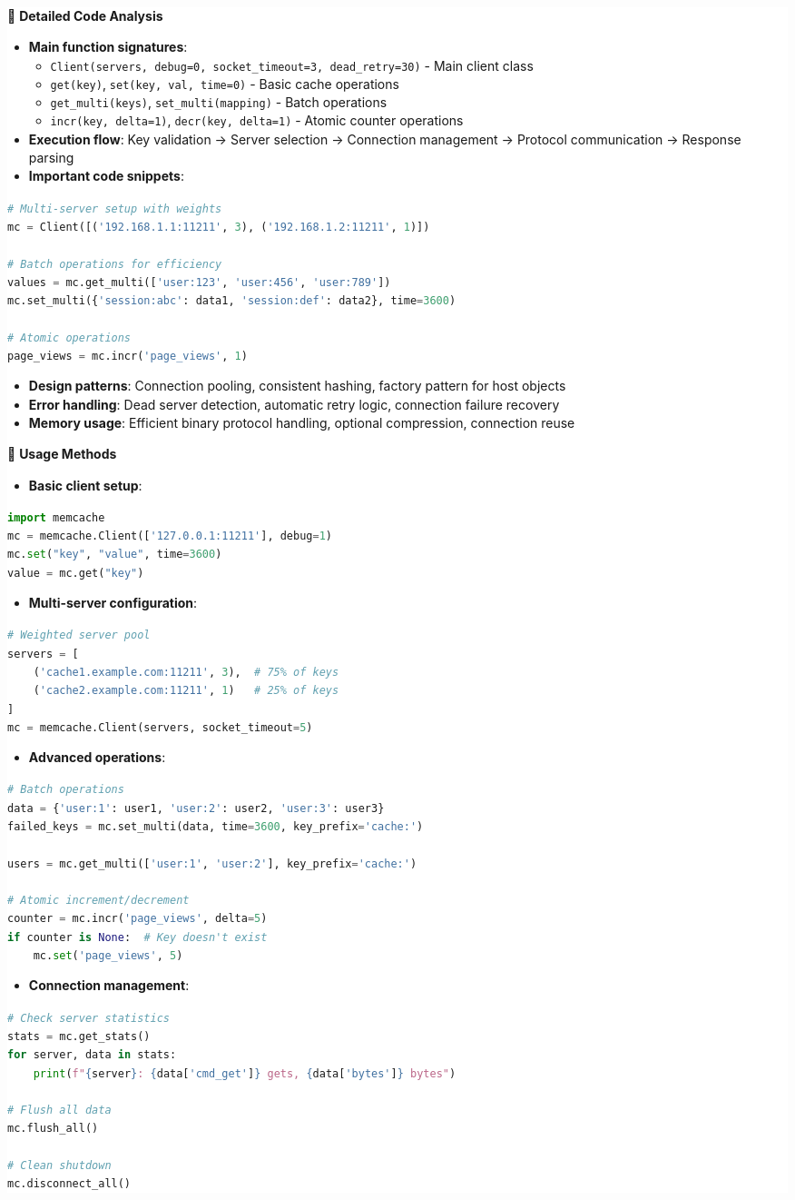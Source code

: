 📝 **Detailed Code Analysis**
- **Main function signatures**:
  - `Client(servers, debug=0, socket_timeout=3, dead_retry=30)` - Main client class
  - `get(key)`, `set(key, val, time=0)` - Basic cache operations
  - `get_multi(keys)`, `set_multi(mapping)` - Batch operations
  - `incr(key, delta=1)`, `decr(key, delta=1)` - Atomic counter operations
- **Execution flow**: Key validation → Server selection → Connection management → Protocol communication → Response parsing
- **Important code snippets**:
```python
# Multi-server setup with weights
mc = Client([('192.168.1.1:11211', 3), ('192.168.1.2:11211', 1)])

# Batch operations for efficiency
values = mc.get_multi(['user:123', 'user:456', 'user:789'])
mc.set_multi({'session:abc': data1, 'session:def': data2}, time=3600)

# Atomic operations
page_views = mc.incr('page_views', 1)
```
- **Design patterns**: Connection pooling, consistent hashing, factory pattern for host objects
- **Error handling**: Dead server detection, automatic retry logic, connection failure recovery
- **Memory usage**: Efficient binary protocol handling, optional compression, connection reuse

🚀 **Usage Methods**
- **Basic client setup**:
```python
import memcache
mc = memcache.Client(['127.0.0.1:11211'], debug=1)
mc.set("key", "value", time=3600)
value = mc.get("key")
```
- **Multi-server configuration**:
```python
# Weighted server pool
servers = [
    ('cache1.example.com:11211', 3),  # 75% of keys
    ('cache2.example.com:11211', 1)   # 25% of keys
]
mc = memcache.Client(servers, socket_timeout=5)
```
- **Advanced operations**:
```python
# Batch operations
data = {'user:1': user1, 'user:2': user2, 'user:3': user3}
failed_keys = mc.set_multi(data, time=3600, key_prefix='cache:')

users = mc.get_multi(['user:1', 'user:2'], key_prefix='cache:')

# Atomic increment/decrement
counter = mc.incr('page_views', delta=5)
if counter is None:  # Key doesn't exist
    mc.set('page_views', 5)
```
- **Connection management**:
```python
# Check server statistics
stats = mc.get_stats()
for server, data in stats:
    print(f"{server}: {data['cmd_get']} gets, {data['bytes']} bytes")

# Flush all data
mc.flush_all()

# Clean shutdown
mc.disconnect_all()
```